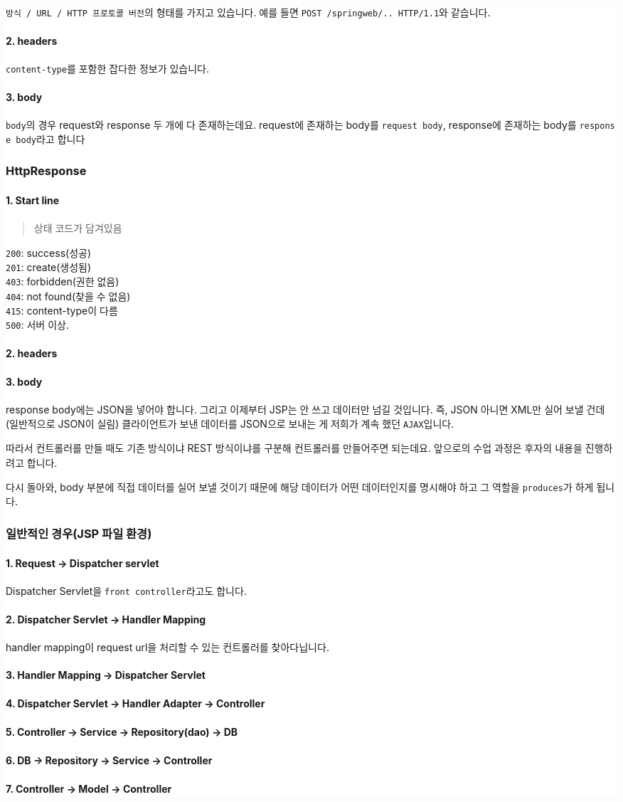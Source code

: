 <code>방식 / URL / HTTP 프로토콜 버전</code>의 형태를 가지고 있습니다. 예를 들면 <code>POST /springweb/.. HTTP/1.1</code>와 같습니다.

#### 2. headers

<code>content-type</code>를 포함한 잡다한 정보가 있습니다.

#### 3. body

<code>body</code>의 경우 request와 response 두 개에 다 존재하는데요. request에 존재하는 body를 <code>request body</code>, response에 존재하는 body를 <code>response body</code>라고 합니다

### HttpResponse

#### 1. Start line
> 상태 코드가 담겨있음

<code>200</code>: success(성공)<br>
<code>201</code>: create(생성됨)<br>
<code>403</code>: forbidden(권한 없음)<br>
<code>404</code>: not found(찾을 수 없음)<br>
<code>415</code>: content-type이 다름<br>
<code>500</code>: 서버 이상.<br>

#### 2. headers

#### 3. body

response body에는 JSON을 넣어야 합니다. 그리고 이제부터 JSP는 안 쓰고 데이터만 넘길 것입니다. 즉, JSON 아니면 XML만 실어 보낼 건데(일반적으로 JSON이 실림) 클라이언트가 보낸 데이터를 JSON으로 보내는 게 저희가 계속 했던 <code>AJAX</code>입니다.

따라서 컨트롤러를 만들 때도 기존 방식이냐 REST 방식이냐를 구분해 컨트롤러를 만들어주면 되는데요. 앞으로의 수업 과정은 후자의 내용을 진행하려고 합니다.

다시 돌아와, body 부분에 직접 데이터를 실어 보낼 것이기 때문에 해당 데이터가 어떤 데이터인지를 명시해야 하고 그 역할을 <code>produces</code>가 하게 됩니다.

### 일반적인 경우(JSP 파일 환경)

#### 1. Request -> Dispatcher servlet

Dispatcher Servlet을 <code>front controller</code>라고도 합니다.

#### 2. Dispatcher Servlet -> Handler Mapping

handler mapping이 request url을 처리할 수 있는 컨트롤러를 찾아다닙니다.

#### 3. Handler Mapping -> Dispatcher Servlet

#### 4. Dispatcher Servlet -> Handler Adapter -> Controller

#### 5. Controller -> Service -> Repository(dao) -> DB

#### 6. DB -> Repository -> Service -> Controller

#### 7. Controller -> Model -> Controller
